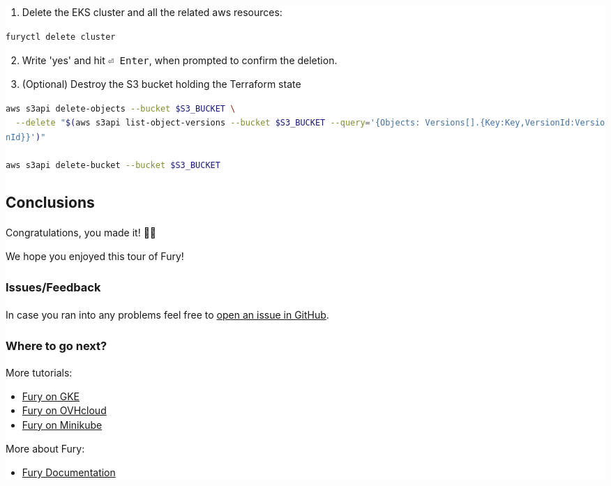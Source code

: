 1. Delete the EKS cluster and all the related aws resources:

```bash
furyctl delete cluster
```

2. Write 'yes' and hit <kbd>⏎ Enter</kbd>, when prompted to confirm the deletion.

3. (Optional) Destroy the S3 bucket holding the Terraform state

```bash
aws s3api delete-objects --bucket $S3_BUCKET \
  --delete "$(aws s3api list-object-versions --bucket $S3_BUCKET --query='{Objects: Versions[].{Key:Key,VersionId:VersionId}}')"

aws s3api delete-bucket --bucket $S3_BUCKET
```

## Conclusions

Congratulations, you made it! 🥳🥳

We hope you enjoyed this tour of Fury!

### Issues/Feedback

In case you ran into any problems feel free to [open an issue in GitHub](https://github.com/sighupio/fury-getting-started/issues/new).

### Where to go next?

More tutorials:

- [Fury on GKE][fury-on-gke]
- [Fury on OVHcloud][fury-on-ovhcloud]
- [Fury on Minikube][fury-on-minikube]

More about Fury:

- [Fury Documentation][fury-docs]


[terraform-aws-eks-iam-permissions]: https://github.com/terraform-aws-modules/terraform-aws-eks/blob/v17.24.0/docs/iam-permissions.md
[fury-getting-started-repository]: https://github.com/sighupio/fury-getting-started/

[fury-on-minikube]: https://github.com/sighupio/fury-getting-started/tree/main/fury-on-minikube
[fury-on-gke]: https://github.com/sighupio/fury-getting-started/tree/main/fury-on-gke
[fury-on-ovhcloud]: https://github.com/sighupio/fury-getting-started/tree/main/fury-on-ovhcloud

[furyagent-repository]: https://github.com/sighupio/furyagent

[provisioner-infrastructure-aws-reference]: https://github.com/sighupio/fury-eks-installer/tree/master/modules/vpc-and-vpn
[provisioner-kubernetes-aws-reference]: https://github.com/sighupio/fury-eks-installer/tree/master/modules/eks

[tunnelblick]: https://tunnelblick.net/downloads.html
[openvpn-connect]: https://openvpn.net/vpn-client/
[openvpn-client]: https://openvpn.net/community-downloads/ 
[github-ssh-key-setup]: https://docs.github.com/en/github/authenticating-to-github/connecting-to-github-with-ssh/adding-a-new-ssh-key-to-your-github-account

[fury-docs]: https://docs.kubernetesfury.com
[opa-module-docs]: https://docs.kubernetesfury.com/docs/modules/opa/overview

[aws-cli-installation]: https://docs.aws.amazon.com/cli/latest/userguide/getting-started-version.html

[fury-distribution-eks-reference]: https://github.com/sighupio/fury-distribution/blob/feature/ng-add-support-for-public-eks-clusters/templates/config/ekscluster-kfd-v1alpha2.yaml.tpl



[grafana-screenshot]: https://github.com/sighupio/fury-getting-started/blob/media/grafana.png?raw=true
[opensearch-dashboards-screenshot]: https://github.com/sighupio/fury-getting-started/blob/main/utils/images/opensearch_dashboards.png?raw=true
[opensearch-dashboards-welcome]: https://github.com/sighupio/fury-getting-started/blob/main/utils/images/opensearch_dashboards_welcome.png?raw=true
[opensearch-dashboards-discover]: https://github.com/sighupio/fury-getting-started/blob/main/utils/images/opensearch_dashboards_discover.png?raw=true
[opensearch-dashboards-index]: https://github.com/sighupio/fury-getting-started/blob/main/utils/images/opensearch_dashboards_index.png?raw=true
[forecastle-eks-screenshot]: https://github.com/sighupio/fury-getting-started/blob/main/utils/images/forecastle_eks.png?raw=true
